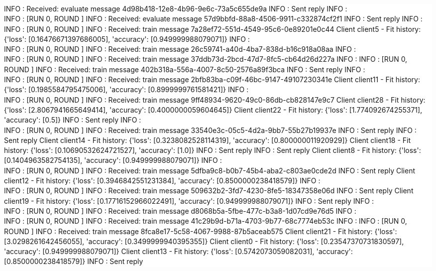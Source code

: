 INFO :      Received: evaluate message 4d98b418-12e8-4b96-9e6c-73a5c655de9a
INFO :      Sent reply
INFO :      
INFO :      [RUN 0, ROUND ]
INFO :      Received: evaluate message 57d9bbfd-88a8-4506-9911-c332874cf2f1
INFO :      Sent reply
INFO :      
INFO :      [RUN 0, ROUND ]
INFO :      Received: train message 7a28ef72-551d-4549-95c6-0e89201e0c44
Client client5 - Fit history:  {'loss': [0.16476671397686005], 'accuracy': [0.949999988079071]}
INFO :      
INFO :      [RUN 0, ROUND ]
INFO :      Received: train message 26c59741-a40d-4ba7-838d-b16c918a08aa
INFO :      
INFO :      [RUN 0, ROUND ]
INFO :      Received: train message 37ddb73d-2bcd-47d7-8fc5-cb64d26d227a
INFO :
INFO :      [RUN 0, ROUND ]
INFO :      Received: train message 402b318a-556a-4007-8c50-2576a89f3bca
INFO :      Sent reply
INFO :      
INFO :      [RUN 0, ROUND ]
INFO :      Received: train message 2bfb83ba-c09f-46bc-9147-49107230341e
Client client11 - Fit history:  {'loss': [0.1985584795475006], 'accuracy': [0.8999999761581421]} 
INFO :      
INFO :      [RUN 0, ROUND ]
INFO :      Received: train message 9ff48934-9620-49c0-86db-cb828147e9c7
Client client28 - Fit history:  {'loss': [2.8067941665649414], 'accuracy': [0.4000000059604645]}
Client client22 - Fit history:  {'loss': [1.774092674255371], 'accuracy': [0.5]}
INFO :      Sent reply
INFO :      
INFO :      [RUN 0, ROUND ]
INFO :      Received: train message 33540e3c-05c5-4d2a-9bb7-55b27b19937e
INFO :      Sent reply
INFO :      Sent reply
Client client14 - Fit history:  {'loss': [0.3238082528114319], 'accuracy': [0.800000011920929]}
Client client18 - Fit history:  {'loss': [0.10690532624721527], 'accuracy': [1.0]}
INFO :      Sent reply
INFO :      Sent reply
Client client8 - Fit history:  {'loss': [0.1404963582754135], 'accuracy': [0.949999988079071]}
INFO :      
INFO :      [RUN 0, ROUND ]
INFO :      Received: train message 5dfba9c8-b0b7-45b4-aba2-c803ae0cde2d
INFO :      Sent reply
Client client12 - Fit history:  {'loss': [0.3946842551231384], 'accuracy': [0.8500000238418579]}
INFO :      
INFO :      [RUN 0, ROUND ]
INFO :      Received: train message 509632b2-3fd7-4230-8fe5-18347358e06d
INFO :      Sent reply
Client client19 - Fit history:  {'loss': [0.17716152966022491], 'accuracy': [0.949999988079071]}
INFO :      Sent reply
INFO :      
INFO :      [RUN 0, ROUND ]
INFO :      Received: train message d8068b5a-5fbe-477c-b3a8-1d07cd9e76d5
INFO :      
INFO :      [RUN 0, ROUND ]
INFO :      Received: train message 41c29b9d-b71a-4703-9b77-68c7774eb53c
INFO :
INFO :      [RUN 0, ROUND ]
INFO :      Received: train message 8fca8e17-5c58-4067-9988-87b5aceab575
Client client21 - Fit history:  {'loss': [3.0298261642456055], 'accuracy': [0.3499999940395355]}
Client client0 - Fit history:  {'loss': [0.23547370731830597], 'accuracy': [0.949999988079071]}
Client client13 - Fit history:  {'loss': [0.5742073059082031], 'accuracy': [0.8500000238418579]}
INFO :      Sent reply